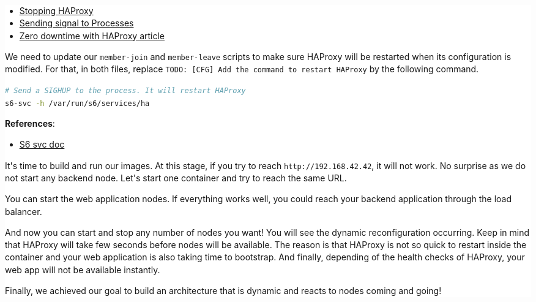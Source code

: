   - [Stopping HAProxy](http://cbonte.github.io/haproxy-dconv/1.6/management.html#4)
  - [Sending signal to Processes](https://bash.cyberciti.biz/guide/Sending_signal_to_Processes)
  - [Zero downtime with HAProxy article](http://engineeringblog.yelp.com/2015/04/true-zero-downtime-haproxy-reloads.html)

We need to update our `member-join` and `member-leave` scripts to make sure HAProxy
will be restarted when its configuration is modified. For that, in both files, replace
`TODO: [CFG] Add the command to restart HAProxy` by the following command.

```bash
# Send a SIGHUP to the process. It will restart HAProxy
s6-svc -h /var/run/s6/services/ha
```

**References**:

  - [S6 svc doc](http://skarnet.org/software/s6/s6-svc.html)

It's time to build and run our images. At this stage, if you try to reach
`http://192.168.42.42`, it will not work. No surprise as we do not start any
backend node. Let's start one container and try to reach the same URL.

You can start the web application nodes. If everything works well, you could
reach your backend application through the load balancer.

And now you can start and stop any number of nodes you want! You will
see the dynamic reconfiguration occurring. Keep in mind that HAProxy
will take few seconds before nodes will be available. The reason is
that HAProxy is not so quick to restart inside the container and your
web application is also taking time to bootstrap. And finally,
depending of the health checks of HAProxy, your web app will not be
available instantly.

Finally, we achieved our goal to build an architecture that is dynamic
and reacts to nodes coming and going!
